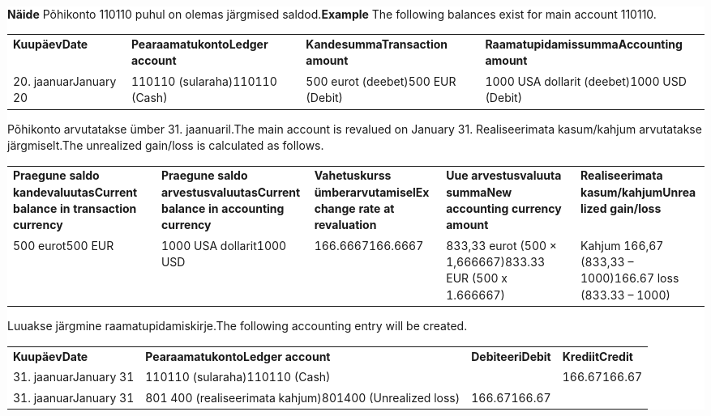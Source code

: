 <span data-ttu-id="eb93b-168">**Näide** Põhikonto 110110 puhul on olemas järgmised saldod.</span><span class="sxs-lookup"><span data-stu-id="eb93b-168">**Example** The following balances exist for main account 110110.</span></span>

|            |                    |                        |                       |
|------------|--------------------|------------------------|-----------------------|
| <span data-ttu-id="eb93b-169">**Kuupäev**</span><span class="sxs-lookup"><span data-stu-id="eb93b-169">**Date**</span></span>   | <span data-ttu-id="eb93b-170">**Pearaamatukonto**</span><span class="sxs-lookup"><span data-stu-id="eb93b-170">**Ledger account**</span></span> | <span data-ttu-id="eb93b-171">**Kandesumma**</span><span class="sxs-lookup"><span data-stu-id="eb93b-171">**Transaction amount**</span></span> | <span data-ttu-id="eb93b-172">**Raamatupidamissumma**</span><span class="sxs-lookup"><span data-stu-id="eb93b-172">**Accounting amount**</span></span> |
| <span data-ttu-id="eb93b-173">20. jaanuar</span><span class="sxs-lookup"><span data-stu-id="eb93b-173">January 20</span></span> | <span data-ttu-id="eb93b-174">110110 (sularaha)</span><span class="sxs-lookup"><span data-stu-id="eb93b-174">110110 (Cash)</span></span>      | <span data-ttu-id="eb93b-175">500 eurot (deebet)</span><span class="sxs-lookup"><span data-stu-id="eb93b-175">500 EUR (Debit)</span></span>        | <span data-ttu-id="eb93b-176">1000 USA dollarit (deebet)</span><span class="sxs-lookup"><span data-stu-id="eb93b-176">1000 USD (Debit)</span></span>      |

<span data-ttu-id="eb93b-177">Põhikonto arvutatakse ümber 31. jaanuaril.</span><span class="sxs-lookup"><span data-stu-id="eb93b-177">The main account is revalued on January 31.</span></span>  <span data-ttu-id="eb93b-178">Realiseerimata kasum/kahjum arvutatakse järgmiselt.</span><span class="sxs-lookup"><span data-stu-id="eb93b-178">The unrealized gain/loss is calculated as follows.</span></span>

|                                             |                                            |                                  |                                    |                             |
|---------------------------------------------|--------------------------------------------|----------------------------------|------------------------------------|-----------------------------|
| <span data-ttu-id="eb93b-179">**Praegune saldo kandevaluutas**</span><span class="sxs-lookup"><span data-stu-id="eb93b-179">**Current balance in transaction currency**</span></span> | <span data-ttu-id="eb93b-180">**Praegune saldo arvestusvaluutas**</span><span class="sxs-lookup"><span data-stu-id="eb93b-180">**Current balance in accounting currency**</span></span> | <span data-ttu-id="eb93b-181">**Vahetuskurss ümberarvutamisel**</span><span class="sxs-lookup"><span data-stu-id="eb93b-181">**Exchange rate at revaluation**</span></span> | <span data-ttu-id="eb93b-182">**Uue arvestusvaluuta summa**</span><span class="sxs-lookup"><span data-stu-id="eb93b-182">**New accounting currency amount**</span></span> | <span data-ttu-id="eb93b-183">**Realiseerimata kasum/kahjum**</span><span class="sxs-lookup"><span data-stu-id="eb93b-183">**Unrealized gain/loss**</span></span>    |
| <span data-ttu-id="eb93b-184">500 eurot</span><span class="sxs-lookup"><span data-stu-id="eb93b-184">500 EUR</span></span>                                     | <span data-ttu-id="eb93b-185">1000 USA dollarit</span><span class="sxs-lookup"><span data-stu-id="eb93b-185">1000 USD</span></span>                                   | <span data-ttu-id="eb93b-186">166.6667</span><span class="sxs-lookup"><span data-stu-id="eb93b-186">166.6667</span></span>                         | <span data-ttu-id="eb93b-187">833,33 eurot (500 × 1,666667)</span><span class="sxs-lookup"><span data-stu-id="eb93b-187">833.33 EUR (500 x 1.666667)</span></span>        | <span data-ttu-id="eb93b-188">Kahjum 166,67 (833,33 – 1000)</span><span class="sxs-lookup"><span data-stu-id="eb93b-188">166.67 loss (833.33 – 1000)</span></span> |

<span data-ttu-id="eb93b-189">Luuakse järgmine raamatupidamiskirje.</span><span class="sxs-lookup"><span data-stu-id="eb93b-189">The following accounting entry will be created.</span></span>

|            |                          |           |            |
|------------|--------------------------|-----------|------------|
| <span data-ttu-id="eb93b-190">**Kuupäev**</span><span class="sxs-lookup"><span data-stu-id="eb93b-190">**Date**</span></span>   | <span data-ttu-id="eb93b-191">**Pearaamatukonto**</span><span class="sxs-lookup"><span data-stu-id="eb93b-191">**Ledger account**</span></span>       | <span data-ttu-id="eb93b-192">**Debiteeri**</span><span class="sxs-lookup"><span data-stu-id="eb93b-192">**Debit**</span></span> | <span data-ttu-id="eb93b-193">**Krediit**</span><span class="sxs-lookup"><span data-stu-id="eb93b-193">**Credit**</span></span> |
| <span data-ttu-id="eb93b-194">31. jaanuar</span><span class="sxs-lookup"><span data-stu-id="eb93b-194">January 31</span></span> | <span data-ttu-id="eb93b-195">110110 (sularaha)</span><span class="sxs-lookup"><span data-stu-id="eb93b-195">110110 (Cash)</span></span>            |           | <span data-ttu-id="eb93b-196">166.67</span><span class="sxs-lookup"><span data-stu-id="eb93b-196">166.67</span></span>     |
| <span data-ttu-id="eb93b-197">31. jaanuar</span><span class="sxs-lookup"><span data-stu-id="eb93b-197">January 31</span></span> | <span data-ttu-id="eb93b-198">801 400 (realiseerimata kahjum)</span><span class="sxs-lookup"><span data-stu-id="eb93b-198">801400 (Unrealized loss)</span></span> | <span data-ttu-id="eb93b-199">166.67</span><span class="sxs-lookup"><span data-stu-id="eb93b-199">166.67</span></span>    |            |
